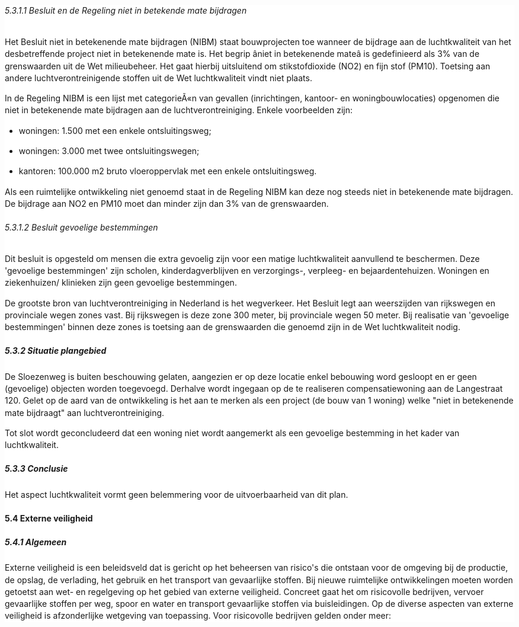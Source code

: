 ###### 5\.3\.1\.1 Besluit en de Regeling niet in betekende mate bijdragen

Het Besluit niet in betekenende mate bijdragen (NIBM) staat bouwprojecten toe wanneer de bijdrage aan de luchtkwaliteit van het desbetreffende project niet in betekenende mate is. Het begrip âniet in betekenende mateâ is gedefinieerd als 3% van de grenswaarden uit de Wet milieubeheer. Het gaat hierbij uitsluitend om stikstofdioxide (NO2) en fijn stof (PM10). Toetsing aan andere luchtverontreinigende stoffen uit de Wet luchtkwaliteit vindt niet plaats.

In de Regeling NIBM is een lijst met categorieÃ«n van gevallen (inrichtingen, kantoor\- en woningbouwlocaties) opgenomen die niet in betekenende mate bijdragen aan de luchtverontreiniging. Enkele voorbeelden zijn:

* woningen: 1\.500 met een enkele ontsluitingsweg;

* woningen: 3\.000 met twee ontsluitingswegen;

* kantoren: 100\.000 m2 bruto vloeroppervlak met een enkele ontsluitingsweg.

Als een ruimtelijke ontwikkeling niet genoemd staat in de Regeling NIBM kan deze nog steeds niet in betekenende mate bijdragen. De bijdrage aan NO2 en PM10 moet dan minder zijn dan 3% van de grenswaarden.

###### 5\.3\.1\.2 Besluit gevoelige bestemmingen

Dit besluit is opgesteld om mensen die extra gevoelig zijn voor een matige luchtkwaliteit aanvullend te beschermen. Deze 'gevoelige bestemmingen' zijn scholen, kinderdagverblijven en verzorgings\-, verpleeg\- en bejaardentehuizen. Woningen en ziekenhuizen/ klinieken zijn geen gevoelige bestemmingen.

De grootste bron van luchtverontreiniging in Nederland is het wegverkeer. Het Besluit legt aan weerszijden van rijkswegen en provinciale wegen zones vast. Bij rijkswegen is deze zone 300 meter, bij provinciale wegen 50 meter. Bij realisatie van 'gevoelige bestemmingen' binnen deze zones is toetsing aan de grenswaarden die genoemd zijn in de Wet luchtkwaliteit nodig.

##### 5\.3\.2 Situatie plangebied

De Sloezenweg is buiten beschouwing gelaten, aangezien er op deze locatie enkel bebouwing word gesloopt en er geen (gevoelige) objecten worden toegevoegd. Derhalve wordt ingegaan op de te realiseren compensatiewoning aan de Langestraat 120\. Gelet op de aard van de ontwikkeling is het aan te merken als een project (de bouw van 1 woning) welke "niet in betekenende mate bijdraagt" aan luchtverontreiniging.

Tot slot wordt geconcludeerd dat een woning niet wordt aangemerkt als een gevoelige bestemming in het kader van luchtkwaliteit.

##### 5\.3\.3 Conclusie

Het aspect luchtkwaliteit vormt geen belemmering voor de uitvoerbaarheid van dit plan.

#### 5\.4 Externe veiligheid

##### 5\.4\.1 Algemeen

Externe veiligheid is een beleidsveld dat is gericht op het beheersen van risico's die ontstaan voor de omgeving bij de productie, de opslag, de verlading, het gebruik en het transport van gevaarlijke stoffen. Bij nieuwe ruimtelijke ontwikkelingen moeten worden getoetst aan wet\- en regelgeving op het gebied van externe veiligheid. Concreet gaat het om risicovolle bedrijven, vervoer gevaarlijke stoffen per weg, spoor en water en transport gevaarlijke stoffen via buisleidingen. Op de diverse aspecten van externe veiligheid is afzonderlijke wetgeving van toepassing. Voor risicovolle bedrijven gelden onder meer:
